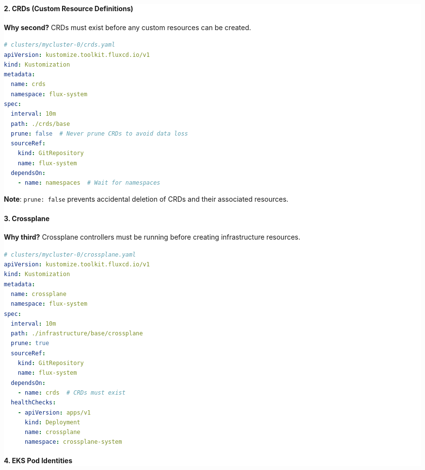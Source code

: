 ```yaml
```

#### 2. CRDs (Custom Resource Definitions)

**Why second?** CRDs must exist before any custom resources can be created.

```yaml
# clusters/mycluster-0/crds.yaml
apiVersion: kustomize.toolkit.fluxcd.io/v1
kind: Kustomization
metadata:
  name: crds
  namespace: flux-system
spec:
  interval: 10m
  path: ./crds/base
  prune: false  # Never prune CRDs to avoid data loss
  sourceRef:
    kind: GitRepository
    name: flux-system
  dependsOn:
    - name: namespaces  # Wait for namespaces
```

**Note**: `prune: false` prevents accidental deletion of CRDs and their associated resources.

#### 3. Crossplane

**Why third?** Crossplane controllers must be running before creating infrastructure resources.

```yaml
# clusters/mycluster-0/crossplane.yaml
apiVersion: kustomize.toolkit.fluxcd.io/v1
kind: Kustomization
metadata:
  name: crossplane
  namespace: flux-system
spec:
  interval: 10m
  path: ./infrastructure/base/crossplane
  prune: true
  sourceRef:
    kind: GitRepository
    name: flux-system
  dependsOn:
    - name: crds  # CRDs must exist
  healthChecks:
    - apiVersion: apps/v1
      kind: Deployment
      name: crossplane
      namespace: crossplane-system
```

#### 4. EKS Pod Identities
